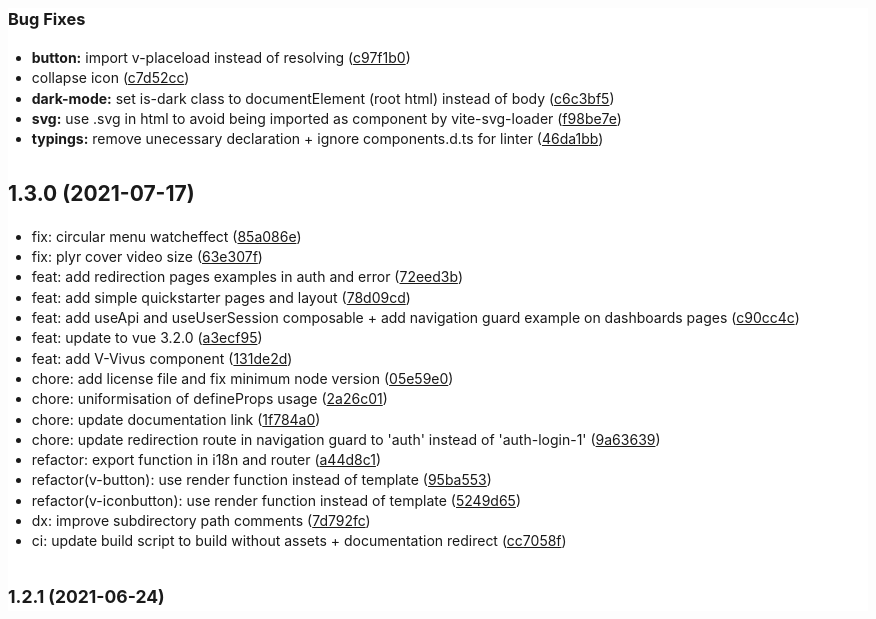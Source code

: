 ### Bug Fixes

- **button:** import v-placeload instead of resolving ([c97f1b0](https://github.com/cssninja-digisquad/solarspeed/commit/c97f1b042b98edab82bf59c02743b99e7984e290))
- collapse icon ([c7d52cc](https://github.com/cssninja-digisquad/solarspeed/commit/c7d52cc8df70cd594320b55d74a0814d95a95162))
- **dark-mode:** set is-dark class to documentElement (root html) instead of body ([c6c3bf5](https://github.com/cssninja-digisquad/solarspeed/commit/c6c3bf5e8e6d68aa1a920d9ff6a318ea5df9deb0))
- **svg:** use .svg in html to avoid being imported as component by vite-svg-loader ([f98be7e](https://github.com/cssninja-digisquad/solarspeed/commit/f98be7edab65421d19db0bd9618ccaea85ef2d07))
- **typings:** remove unecessary declaration + ignore components.d.ts for linter ([46da1bb](https://github.com/cssninja-digisquad/solarspeed/commit/46da1bb8c7f06682a3fe0550657c29b42048dbdc))

## 1.3.0 (2021-07-17)

- fix: circular menu watcheffect ([85a086e](https://github.com/cssninja-digisquad/solarspeed/commit/85a086e))
- fix: plyr cover video size ([63e307f](https://github.com/cssninja-digisquad/solarspeed/commit/63e307f))
- feat: add redirection pages examples in auth and error ([72eed3b](https://github.com/cssninja-digisquad/solarspeed/commit/72eed3b))
- feat: add simple quickstarter pages and layout ([78d09cd](https://github.com/cssninja-digisquad/solarspeed/commit/78d09cd))
- feat: add useApi and useUserSession composable + add navigation guard example on dashboards pages ([c90cc4c](https://github.com/cssninja-digisquad/solarspeed/commit/c90cc4c))
- feat: update to vue 3.2.0 ([a3ecf95](https://github.com/cssninja-digisquad/solarspeed/commit/a3ecf95))
- feat: add V-Vivus component ([131de2d](https://github.com/cssninja-digisquad/solarspeed/commit/131de2d))
- chore: add license file and fix minimum node version ([05e59e0](https://github.com/cssninja-digisquad/solarspeed/commit/05e59e0))
- chore: uniformisation of defineProps usage ([2a26c01](https://github.com/cssninja-digisquad/solarspeed/commit/2a26c01))
- chore: update documentation link ([1f784a0](https://github.com/cssninja-digisquad/solarspeed/commit/1f784a0))
- chore: update redirection route in navigation guard to 'auth' instead of 'auth-login-1' ([9a63639](https://github.com/cssninja-digisquad/solarspeed/commit/9a63639))
- refactor: export function in i18n and router ([a44d8c1](https://github.com/cssninja-digisquad/solarspeed/commit/a44d8c1))
- refactor(v-button): use render function instead of template ([95ba553](https://github.com/cssninja-digisquad/solarspeed/commit/95ba553))
- refactor(v-iconbutton): use render function instead of template ([5249d65](https://github.com/cssninja-digisquad/solarspeed/commit/5249d65))
- dx: improve subdirectory path comments ([7d792fc](https://github.com/cssninja-digisquad/solarspeed/commit/7d792fc))
- ci: update build script to build without assets + documentation redirect ([cc7058f](https://github.com/cssninja-digisquad/solarspeed/commit/cc7058f))

## <small>1.2.1 (2021-06-24)</small>
